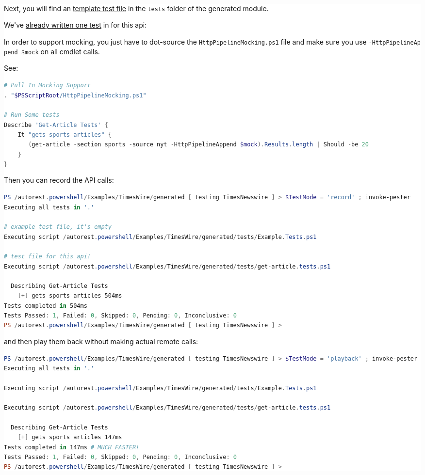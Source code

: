 
Next, you will find an [template test file](./Examples/TimesWire/generated/tests/Example.tests.ps1) in the `tests` folder of the generated module.

We've [already written one test](./Examples/TimesWire/generated/tests/get-article.tests.ps1) in for this api:

In order to support mocking, you just have to dot-source the `HttpPipelineMocking.ps1` file and make sure you use `-HttpPipelineAppend $mock` on all cmdlet calls.

See:

``` powershell
# Pull In Mocking Support 
. "$PSScriptRoot/HttpPipelineMocking.ps1"

# Run Some tests
Describe 'Get-Article Tests' {
    It "gets sports articles" {
       (get-article -section sports -source nyt -HttpPipelineAppend $mock).Results.length | Should -be 20 
    }
}
```

Then you can record the API calls:

``` powershell
PS /autorest.powershell/Examples/TimesWire/generated [ testing TimesNewswire ] > $TestMode = 'record' ; invoke-pester
Executing all tests in '.'

# example test file, it's empty
Executing script /autorest.powershell/Examples/TimesWire/generated/tests/Example.Tests.ps1

# test file for this api!
Executing script /autorest.powershell/Examples/TimesWire/generated/tests/get-article.tests.ps1

  Describing Get-Article Tests
    [+] gets sports articles 504ms
Tests completed in 504ms
Tests Passed: 1, Failed: 0, Skipped: 0, Pending: 0, Inconclusive: 0
PS /autorest.powershell/Examples/TimesWire/generated [ testing TimesNewswire ] >
```

and then play them back without making actual remote calls: 

``` powershell
PS /autorest.powershell/Examples/TimesWire/generated [ testing TimesNewswire ] > $TestMode = 'playback' ; invoke-pester
Executing all tests in '.'

Executing script /autorest.powershell/Examples/TimesWire/generated/tests/Example.Tests.ps1

Executing script /autorest.powershell/Examples/TimesWire/generated/tests/get-article.tests.ps1

  Describing Get-Article Tests
    [+] gets sports articles 147ms
Tests completed in 147ms # MUCH FASTER!
Tests Passed: 1, Failed: 0, Skipped: 0, Pending: 0, Inconclusive: 0
PS /autorest.powershell/Examples/TimesWire/generated [ testing TimesNewswire ] >
```


